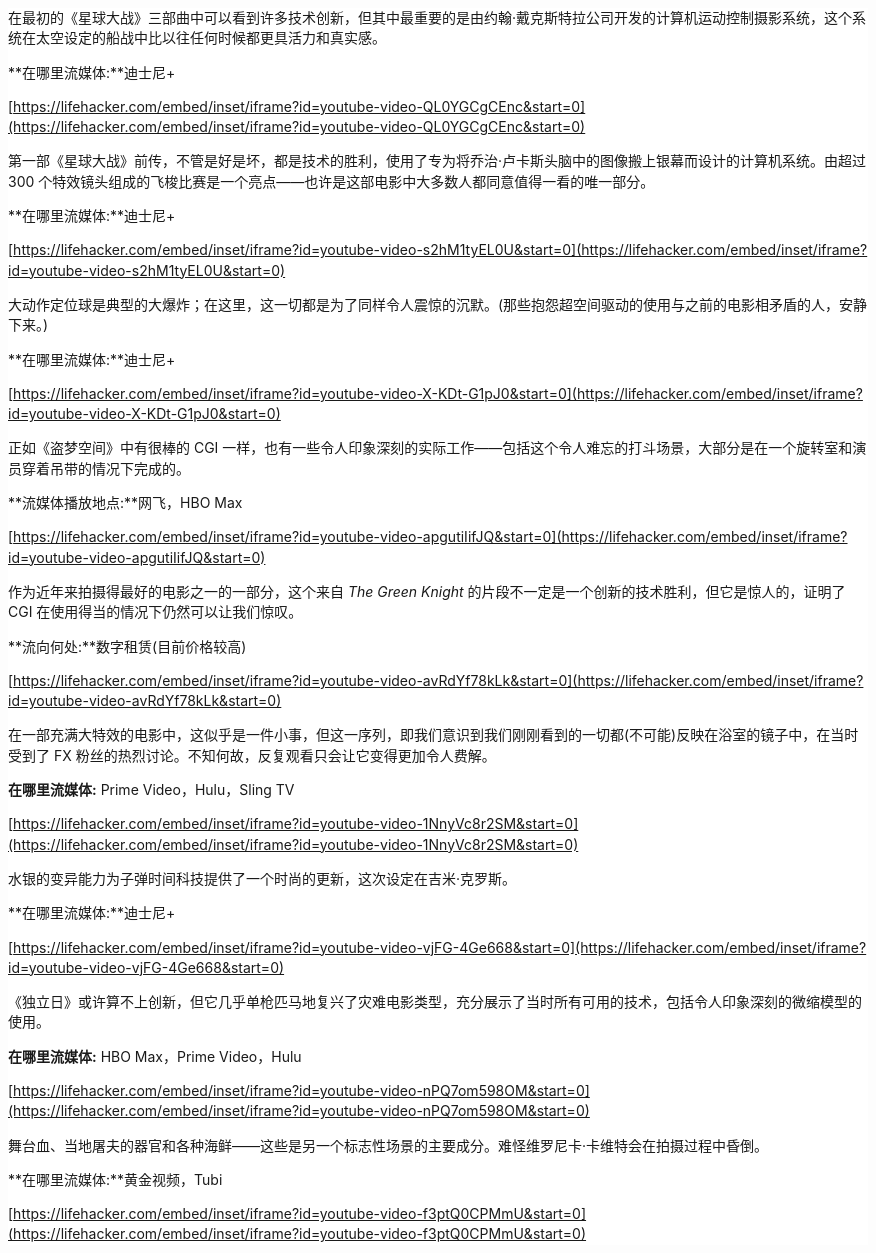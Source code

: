 在最初的《星球大战》三部曲中可以看到许多技术创新，但其中最重要的是由约翰·戴克斯特拉公司开发的计算机运动控制摄影系统，这个系统在太空设定的船战中比以往任何时候都更具活力和真实感。

**在哪里流媒体:**迪士尼+

 [https://lifehacker.com/embed/inset/iframe?id=youtube-video-QL0YGCgCEnc&start=0](https://lifehacker.com/embed/inset/iframe?id=youtube-video-QL0YGCgCEnc&start=0) 

第一部《星球大战》前传，不管是好是坏，都是技术的胜利，使用了专为将乔治·卢卡斯头脑中的图像搬上银幕而设计的计算机系统。由超过 300 个特效镜头组成的飞梭比赛是一个亮点——也许是这部电影中大多数人都同意值得一看的唯一部分。

**在哪里流媒体:**迪士尼+

 [https://lifehacker.com/embed/inset/iframe?id=youtube-video-s2hM1tyEL0U&start=0](https://lifehacker.com/embed/inset/iframe?id=youtube-video-s2hM1tyEL0U&start=0) 

大动作定位球是典型的大爆炸；在这里，这一切都是为了同样令人震惊的沉默。(那些抱怨超空间驱动的使用与之前的电影相矛盾的人，安静下来。)

**在哪里流媒体:**迪士尼+

 [https://lifehacker.com/embed/inset/iframe?id=youtube-video-X-KDt-G1pJ0&start=0](https://lifehacker.com/embed/inset/iframe?id=youtube-video-X-KDt-G1pJ0&start=0) 

正如《盗梦空间》中有很棒的 CGI 一样，也有一些令人印象深刻的实际工作——包括这个令人难忘的打斗场景，大部分是在一个旋转室和演员穿着吊带的情况下完成的。

**流媒体播放地点:**网飞，HBO Max

 [https://lifehacker.com/embed/inset/iframe?id=youtube-video-apgutiIifJQ&start=0](https://lifehacker.com/embed/inset/iframe?id=youtube-video-apgutiIifJQ&start=0) 

作为近年来拍摄得最好的电影之一的一部分，这个来自 *The Green Knight* 的片段不一定是一个创新的技术胜利，但它是惊人的，证明了 CGI 在使用得当的情况下仍然可以让我们惊叹。

**流向何处:**数字租赁(目前价格较高)

 [https://lifehacker.com/embed/inset/iframe?id=youtube-video-avRdYf78kLk&start=0](https://lifehacker.com/embed/inset/iframe?id=youtube-video-avRdYf78kLk&start=0) 

在一部充满大特效的电影中，这似乎是一件小事，但这一序列，即我们意识到我们刚刚看到的一切都(不可能)反映在浴室的镜子中，在当时受到了 FX 粉丝的热烈讨论。不知何故，反复观看只会让它变得更加令人费解。

**在哪里流媒体:** Prime Video，Hulu，Sling TV

 [https://lifehacker.com/embed/inset/iframe?id=youtube-video-1NnyVc8r2SM&start=0](https://lifehacker.com/embed/inset/iframe?id=youtube-video-1NnyVc8r2SM&start=0) 

水银的变异能力为子弹时间科技提供了一个时尚的更新，这次设定在吉米·克罗斯。

**在哪里流媒体:**迪士尼+

 [https://lifehacker.com/embed/inset/iframe?id=youtube-video-vjFG-4Ge668&start=0](https://lifehacker.com/embed/inset/iframe?id=youtube-video-vjFG-4Ge668&start=0) 

《独立日》或许算不上创新，但它几乎单枪匹马地复兴了灾难电影类型，充分展示了当时所有可用的技术，包括令人印象深刻的微缩模型的使用。

**在哪里流媒体:** HBO Max，Prime Video，Hulu

 [https://lifehacker.com/embed/inset/iframe?id=youtube-video-nPQ7om598OM&start=0](https://lifehacker.com/embed/inset/iframe?id=youtube-video-nPQ7om598OM&start=0) 

舞台血、当地屠夫的器官和各种海鲜——这些是另一个标志性场景的主要成分。难怪维罗尼卡·卡维特会在拍摄过程中昏倒。

**在哪里流媒体:**黄金视频，Tubi

 [https://lifehacker.com/embed/inset/iframe?id=youtube-video-f3ptQ0CPMmU&start=0](https://lifehacker.com/embed/inset/iframe?id=youtube-video-f3ptQ0CPMmU&start=0) 

